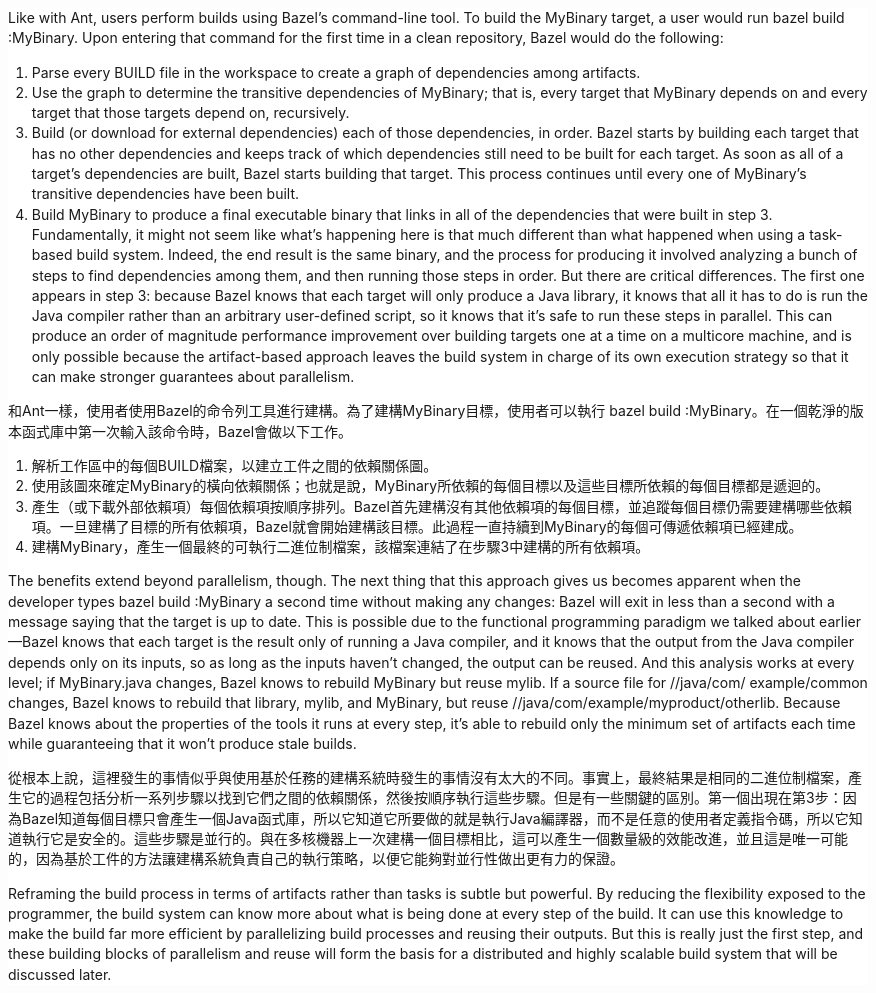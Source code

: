 Like with Ant, users perform builds using Bazel’s command-line tool. To build the MyBinary target, a user would run bazel build :MyBinary. Upon entering that command for the first time in a clean repository, Bazel would do the following:  
1. Parse every BUILD file in the workspace to create a graph of dependencies among artifacts.
2. Use the graph to determine the transitive dependencies of MyBinary; that is, every target that MyBinary depends on and every target that those targets depend on, recursively.  
3. Build (or download for external dependencies) each of those dependencies, in order. Bazel starts by building each target that has no other dependencies and keeps track of which dependencies still need to be built for each target. As soon as all of a target’s dependencies are built, Bazel starts building that target. This process continues until every one of MyBinary’s transitive dependencies have been built.
4. Build MyBinary to produce a final executable binary that links in all of the dependencies that were built in step 3.
    Fundamentally, it might not seem like what’s happening here is that much different than what happened when using a task-based build system. Indeed, the end result is the same binary, and the process for producing it involved analyzing a bunch of steps to find dependencies among them, and then running those steps in order. But there are critical differences. The first one appears in step 3: because Bazel knows that each target will only produce a Java library, it knows that all it has to do is run the Java compiler rather than an arbitrary user-defined script, so it knows that it’s safe to run these steps in parallel. This can produce an order of magnitude performance improvement over building targets one at a time on a multicore machine, and is only possible because the artifact-based approach leaves the build system in charge of its own execution strategy so that it can make stronger guarantees about parallelism.


  和Ant一樣，使用者使用Bazel的命令列工具進行建構。為了建構MyBinary目標，使用者可以執行 bazel build :MyBinary。在一個乾淨的版本函式庫中第一次輸入該命令時，Bazel會做以下工作。

  1. 解析工作區中的每個BUILD檔案，以建立工件之間的依賴關係圖。
  2. 使用該圖來確定MyBinary的橫向依賴關係；也就是說，MyBinary所依賴的每個目標以及這些目標所依賴的每個目標都是遞迴的。
  3. 產生（或下載外部依賴項）每個依賴項按順序排列。Bazel首先建構沒有其他依賴項的每個目標，並追蹤每個目標仍需要建構哪些依賴項。一旦建構了目標的所有依賴項，Bazel就會開始建構該目標。此過程一直持續到MyBinary的每個可傳遞依賴項已經建成。
  4. 建構MyBinary，產生一個最終的可執行二進位制檔案，該檔案連結了在步驟3中建構的所有依賴項。

  The benefits extend beyond parallelism, though. The next thing that this approach gives us becomes apparent when the developer types bazel build :MyBinary a second time without making any changes: Bazel will exit in less than a second with a message saying that the target is up to date. This is possible due to the functional programming paradigm we talked about earlier—Bazel knows that each target is the result only of running a Java compiler, and it knows that the output from the Java compiler depends only on its inputs, so as long as the inputs haven’t changed, the output can be reused. And this analysis works at every level; if MyBinary.java changes, Bazel knows to rebuild MyBinary but reuse mylib. If a source file for //java/com/ example/common changes, Bazel knows to rebuild that library, mylib, and MyBinary, but reuse //java/com/example/myproduct/otherlib. Because Bazel knows about the properties of the tools it runs at every step, it’s able to rebuild only the minimum set of artifacts each time while guaranteeing that it won’t produce stale builds.

  從根本上說，這裡發生的事情似乎與使用基於任務的建構系統時發生的事情沒有太大的不同。事實上，最終結果是相同的二進位制檔案，產生它的過程包括分析一系列步驟以找到它們之間的依賴關係，然後按順序執行這些步驟。但是有一些關鍵的區別。第一個出現在第3步：因為Bazel知道每個目標只會產生一個Java函式庫，所以它知道它所要做的就是執行Java編譯器，而不是任意的使用者定義指令碼，所以它知道執行它是安全的。這些步驟是並行的。與在多核機器上一次建構一個目標相比，這可以產生一個數量級的效能改進，並且這是唯一可能的，因為基於工件的方法讓建構系統負責自己的執行策略，以便它能夠對並行性做出更有力的保證。

  Reframing the build process in terms of artifacts rather than tasks is subtle but powerful. By reducing the flexibility exposed to the programmer, the build system can know more about what is being done at every step of the build. It can use this knowledge to make the build far more efficient by parallelizing build processes and reusing their outputs. But this is really just the first step, and these building blocks of parallelism and reuse will form the basis for a distributed and highly scalable build system that will be discussed later.

